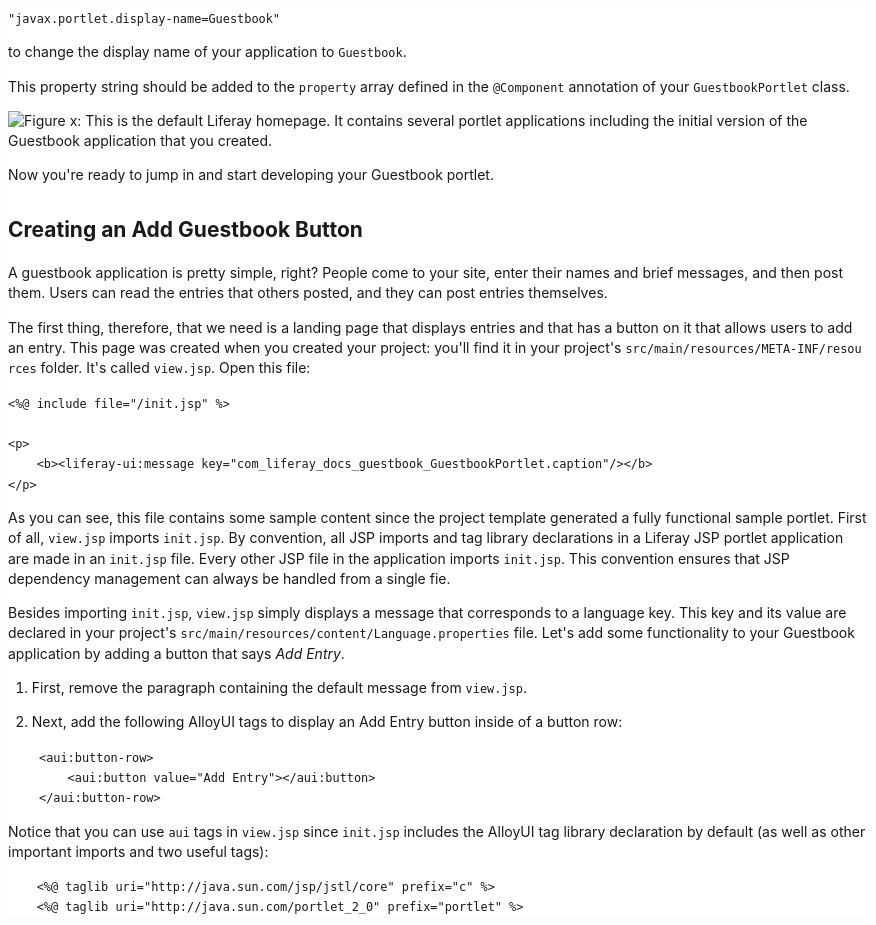     "javax.portlet.display-name=Guestbook"

to change the display name of your application to `Guestbook`.

This property string should be added to the `property` array defined in the
`@Component` annotation of your `GuestbookPortlet` class.

![Figure x: This is the default Liferay homepage. It contains several portlet applications including the initial version of the Guestbook application that you created.](../../images/default-portlet-application.png)

Now you're ready to jump in and start developing your Guestbook portlet.

## Creating an Add Guestbook Button

A guestbook application is pretty simple, right? People come to your site,
enter their names and brief messages, and then post them. Users can read the
entries that others posted, and they can post entries themselves.

The first thing, therefore, that we need is a landing page that displays
entries and that has a button on it that allows users to add an entry. This
page was created when you created your project: you'll find it in your
project's `src/main/resources/META-INF/resources` folder. It's called
`view.jsp`. Open this file:

    <%@ include file="/init.jsp" %>

    <p>
        <b><liferay-ui:message key="com_liferay_docs_guestbook_GuestbookPortlet.caption"/></b>
    </p>

As you can see, this file contains some sample content since the project 
template generated a fully functional sample portlet. First of all, `view.jsp` 
imports `init.jsp`. By convention, all JSP imports and tag library declarations 
in a Liferay JSP portlet application are made in an `init.jsp` file. Every 
other JSP file in the application imports `init.jsp`. This convention ensures 
that JSP dependency management can always be handled from a single fie.

Besides importing `init.jsp`, `view.jsp` simply displays a message that
corresponds to a language key. This key and its value are declared in your
project's `src/main/resources/content/Language.properties` file. Let's add some
functionality to your Guestbook application by adding a button that says *Add
Entry*.

1. First, remove the paragraph containing the default message from `view.jsp`.

2. Next, add the following AlloyUI tags to display an Add Entry button inside
   of a button row:

        <aui:button-row>
            <aui:button value="Add Entry"></aui:button>
        </aui:button-row>

Notice that you can use `aui` tags in `view.jsp` since `init.jsp` includes the
AlloyUI tag library declaration by default (as well as other important imports
and two useful tags):

        <%@ taglib uri="http://java.sun.com/jsp/jstl/core" prefix="c" %>
        <%@ taglib uri="http://java.sun.com/portlet_2_0" prefix="portlet" %>

